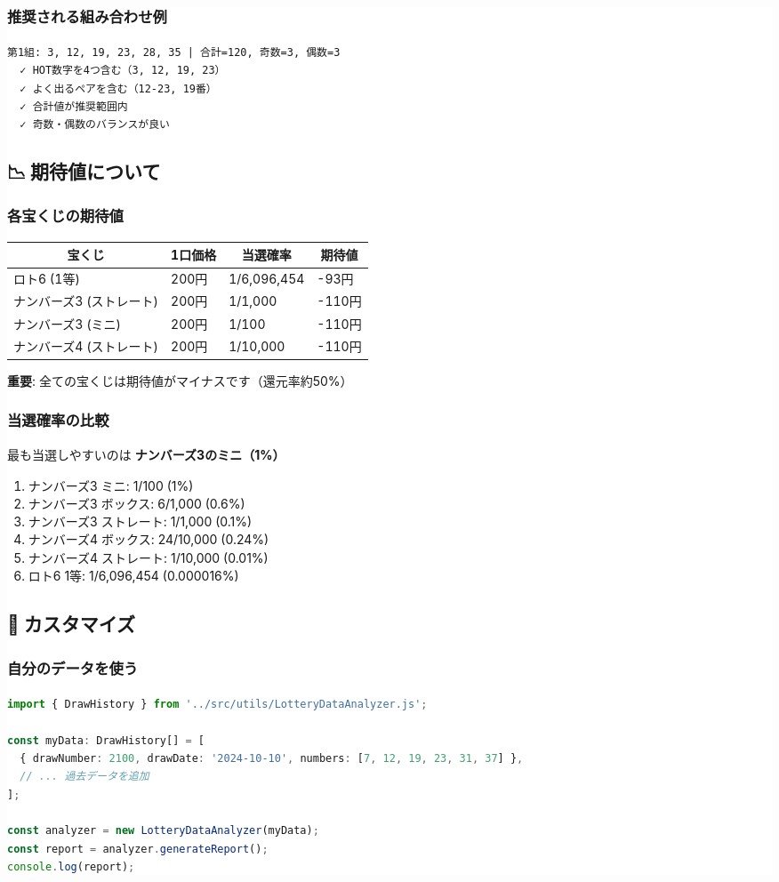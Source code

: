 ### 推奨される組み合わせ例

```
第1組: 3, 12, 19, 23, 28, 35 | 合計=120, 奇数=3, 偶数=3
  ✓ HOT数字を4つ含む（3, 12, 19, 23）
  ✓ よく出るペアを含む（12-23, 19番）
  ✓ 合計値が推奨範囲内
  ✓ 奇数・偶数のバランスが良い
```

## 📉 期待値について

### 各宝くじの期待値

| 宝くじ | 1口価格 | 当選確率 | 期待値 |
|--------|---------|----------|--------|
| ロト6 (1等) | 200円 | 1/6,096,454 | -93円 |
| ナンバーズ3 (ストレート) | 200円 | 1/1,000 | -110円 |
| ナンバーズ3 (ミニ) | 200円 | 1/100 | -110円 |
| ナンバーズ4 (ストレート) | 200円 | 1/10,000 | -110円 |

**重要**: 全ての宝くじは期待値がマイナスです（還元率約50%）

### 当選確率の比較

最も当選しやすいのは **ナンバーズ3のミニ（1%）**

1. ナンバーズ3 ミニ: 1/100 (1%)
2. ナンバーズ3 ボックス: 6/1,000 (0.6%)
3. ナンバーズ3 ストレート: 1/1,000 (0.1%)
4. ナンバーズ4 ボックス: 24/10,000 (0.24%)
5. ナンバーズ4 ストレート: 1/10,000 (0.01%)
6. ロト6 1等: 1/6,096,454 (0.000016%)

## 🔧 カスタマイズ

### 自分のデータを使う

```typescript
import { DrawHistory } from '../src/utils/LotteryDataAnalyzer.js';

const myData: DrawHistory[] = [
  { drawNumber: 2100, drawDate: '2024-10-10', numbers: [7, 12, 19, 23, 31, 37] },
  // ... 過去データを追加
];

const analyzer = new LotteryDataAnalyzer(myData);
const report = analyzer.generateReport();
console.log(report);
```
